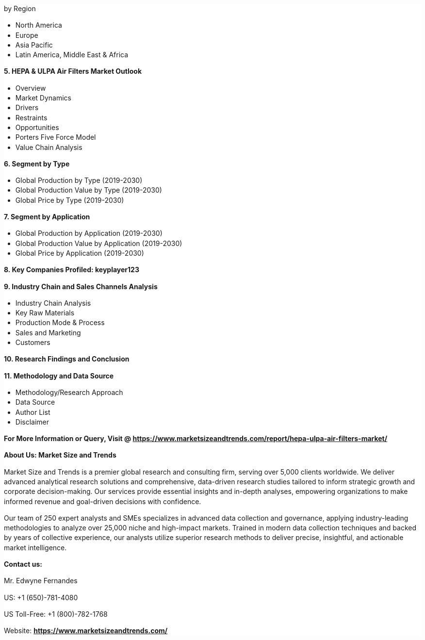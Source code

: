 by Region</strong></p><ul><li>North America</li><li>Europe</li><li>Asia Pacific</li><li>Latin America, Middle East &amp; Africa</li></ul><p><strong>5. HEPA & ULPA Air Filters Market Outlook</strong></p><ul><li>Overview</li><li>Market Dynamics</li><li>Drivers</li><li>Restraints</li><li>Opportunities</li><li>Porters Five Force Model</li><li>Value Chain Analysis&nbsp;</li></ul><p><strong>6. Segment by Type</strong></p><ul><li>Global Production by Type (2019-2030)</li><li>Global Production Value by Type (2019-2030)</li><li>Global Price by Type (2019-2030)</li></ul><p><strong>7. Segment by Application</strong></p><ul><li>Global Production by Application (2019-2030)</li><li>Global Production Value by Application (2019-2030)</li><li>Global Price by Application (2019-2030)</li></ul><p><strong>8. Key Companies Profiled: keyplayer123</strong></p><p><strong>9. Industry Chain and Sales Channels Analysis</strong></p><ul><li>Industry Chain Analysis</li><li>Key Raw Materials</li><li>Production Mode &amp; Process</li><li>Sales and Marketing</li><li>Customers</li></ul><p><strong>10. Research Findings and Conclusion</strong></p><p><strong>11. Methodology and Data Source</strong></p><ul><li>Methodology/Research Approach</li><li>Data Source</li><li>Author List</li><li>Disclaimer</li></ul></p><p><strong>For More Information or Query, Visit @ <a href="https://www.marketsizeandtrends.com/report/hepa-ulpa-air-filters-market/">https://www.marketsizeandtrends.com/report/hepa-ulpa-air-filters-market/</a></strong></p><p><strong>About Us: Market Size and Trends</strong></p><p>Market Size and Trends is a premier global research and consulting firm, serving over 5,000 clients worldwide. We deliver advanced analytical research solutions and comprehensive, data-driven research studies tailored to inform strategic growth and corporate decision-making. Our services provide essential insights and in-depth analyses, empowering organizations to make informed revenue and goal-driven decisions with confidence.</p><p>Our team of 250 expert analysts and SMEs specializes in advanced data collection and governance, applying industry-leading methodologies to analyze over 25,000 niche and high-impact markets. Trained in modern data collection techniques and backed by years of collective experience, our analysts utilize superior research methods to deliver precise, insightful, and actionable market intelligence.</p><p><strong>Contact us:</strong></p><p>Mr. Edwyne Fernandes</p><p>US: +1 (650)-781-4080</p><p>US Toll-Free: +1 (800)-782-1768</p><p>Website: <strong><a href="https://www.marketsizeandtrends.com/">https://www.marketsizeandtrends.com/</a></strong></p>
